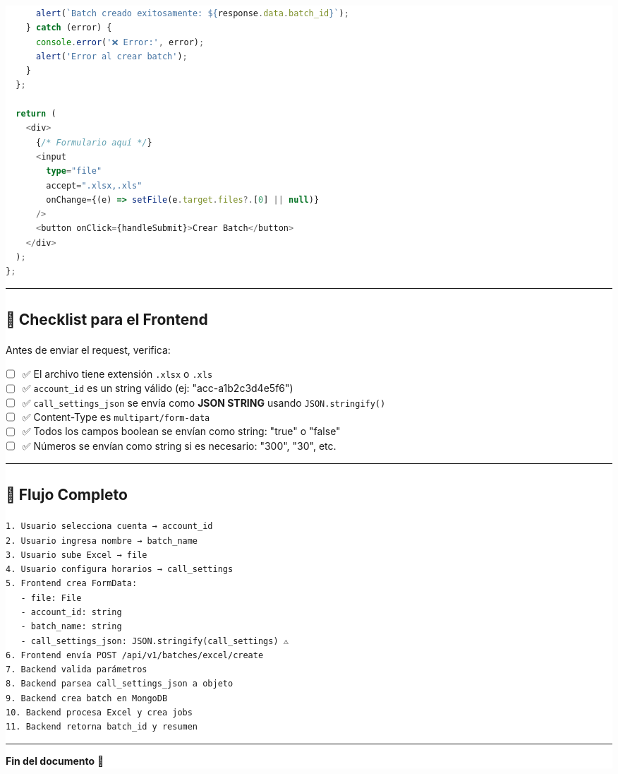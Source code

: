 ```typescript
      alert(`Batch creado exitosamente: ${response.data.batch_id}`);
    } catch (error) {
      console.error('❌ Error:', error);
      alert('Error al crear batch');
    }
  };

  return (
    <div>
      {/* Formulario aquí */}
      <input
        type="file"
        accept=".xlsx,.xls"
        onChange={(e) => setFile(e.target.files?.[0] || null)}
      />
      <button onClick={handleSubmit}>Crear Batch</button>
    </div>
  );
};
```

---

## 🎯 Checklist para el Frontend

Antes de enviar el request, verifica:

- [ ] ✅ El archivo tiene extensión `.xlsx` o `.xls`
- [ ] ✅ `account_id` es un string válido (ej: "acc-a1b2c3d4e5f6")
- [ ] ✅ `call_settings_json` se envía como **JSON STRING** usando `JSON.stringify()`
- [ ] ✅ Content-Type es `multipart/form-data`
- [ ] ✅ Todos los campos boolean se envían como string: "true" o "false"
- [ ] ✅ Números se envían como string si es necesario: "300", "30", etc.

---

## 🔄 Flujo Completo

```
1. Usuario selecciona cuenta → account_id
2. Usuario ingresa nombre → batch_name
3. Usuario sube Excel → file
4. Usuario configura horarios → call_settings
5. Frontend crea FormData:
   - file: File
   - account_id: string
   - batch_name: string
   - call_settings_json: JSON.stringify(call_settings) ⚠️
6. Frontend envía POST /api/v1/batches/excel/create
7. Backend valida parámetros
8. Backend parsea call_settings_json a objeto
9. Backend crea batch en MongoDB
10. Backend procesa Excel y crea jobs
11. Backend retorna batch_id y resumen
```

---

**Fin del documento** 📄
